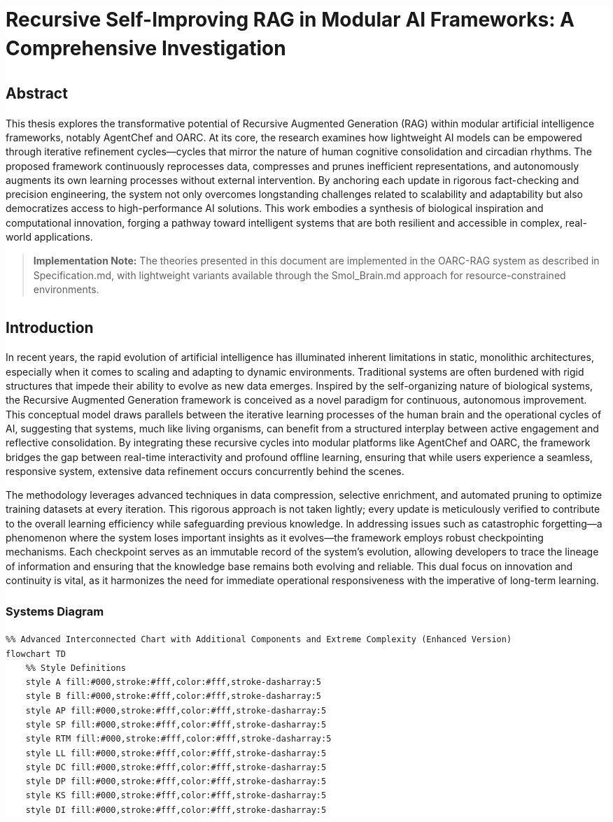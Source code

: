 # Recursive Self-Improving RAG in Modular AI Frameworks: A Comprehensive Investigation

## Abstract

This thesis explores the transformative potential of Recursive Augmented Generation (RAG) within modular artificial intelligence frameworks, notably AgentChef and OARC. At its core, the research examines how lightweight AI models can be empowered through iterative refinement cycles—cycles that mirror the nature of human cognitive consolidation and circadian rhythms. The proposed framework continuously reprocesses data, compresses and prunes inefficient representations, and autonomously augments its own learning processes without external intervention. By anchoring each update in rigorous fact-checking and precision engineering, the system not only overcomes longstanding challenges related to scalability and adaptability but also democratizes access to high-performance AI solutions. This work embodies a synthesis of biological inspiration and computational innovation, forging a pathway toward intelligent systems that are both resilient and accessible in complex, real-world applications.

> **Implementation Note:** The theories presented in this document are implemented in the OARC-RAG system as described in Specification.md, with lightweight variants available through the Smol_Brain.md approach for resource-constrained environments.

## Introduction

In recent years, the rapid evolution of artificial intelligence has illuminated inherent limitations in static, monolithic architectures, especially when it comes to scaling and adapting to dynamic environments. Traditional systems are often burdened with rigid structures that impede their ability to evolve as new data emerges. Inspired by the self-organizing nature of biological systems, the Recursive Augmented Generation framework is conceived as a novel paradigm for continuous, autonomous improvement. This conceptual model draws parallels between the iterative learning processes of the human brain and the operational cycles of AI, suggesting that systems, much like living organisms, can benefit from a structured interplay between active engagement and reflective consolidation. By integrating these recursive cycles into modular platforms like AgentChef and OARC, the framework bridges the gap between real-time interactivity and profound offline learning, ensuring that while users experience a seamless, responsive system, extensive data refinement occurs concurrently behind the scenes.

The methodology leverages advanced techniques in data compression, selective enrichment, and automated pruning to optimize training datasets at every iteration. This rigorous approach is not taken lightly; every update is meticulously verified to contribute to the overall learning efficiency while safeguarding previous knowledge. In addressing issues such as catastrophic forgetting—a phenomenon where the system loses important insights as it evolves—the framework employs robust checkpointing mechanisms. Each checkpoint serves as an immutable record of the system’s evolution, allowing developers to trace the lineage of information and ensuring that the knowledge base remains both evolving and reliable. This dual focus on innovation and continuity is vital, as it harmonizes the need for immediate operational responsiveness with the imperative of long-term learning.

### Systems Diagram

```mermaid
%% Advanced Interconnected Chart with Additional Components and Extreme Complexity (Enhanced Version)
flowchart TD
    %% Style Definitions
    style A fill:#000,stroke:#fff,color:#fff,stroke-dasharray:5
    style B fill:#000,stroke:#fff,color:#fff,stroke-dasharray:5
    style AP fill:#000,stroke:#fff,color:#fff,stroke-dasharray:5
    style SP fill:#000,stroke:#fff,color:#fff,stroke-dasharray:5
    style RTM fill:#000,stroke:#fff,color:#fff,stroke-dasharray:5
    style LL fill:#000,stroke:#fff,color:#fff,stroke-dasharray:5
    style DC fill:#000,stroke:#fff,color:#fff,stroke-dasharray:5
    style DP fill:#000,stroke:#fff,color:#fff,stroke-dasharray:5
    style KS fill:#000,stroke:#fff,color:#fff,stroke-dasharray:5
    style DI fill:#000,stroke:#fff,color:#fff,stroke-dasharray:5
```